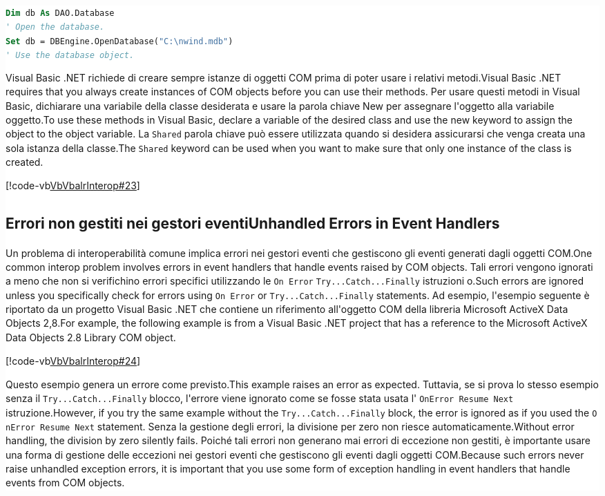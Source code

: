 ```vb  
Dim db As DAO.Database  
' Open the database.  
Set db = DBEngine.OpenDatabase("C:\nwind.mdb")  
' Use the database object.  
```  
  
 <span data-ttu-id="40106-156">Visual Basic .NET richiede di creare sempre istanze di oggetti COM prima di poter usare i relativi metodi.</span><span class="sxs-lookup"><span data-stu-id="40106-156">Visual Basic .NET requires that you always create instances of COM objects before you can use their methods.</span></span> <span data-ttu-id="40106-157">Per usare questi metodi in Visual Basic, dichiarare una variabile della classe desiderata e usare la parola chiave New per assegnare l'oggetto alla variabile oggetto.</span><span class="sxs-lookup"><span data-stu-id="40106-157">To use these methods in Visual Basic, declare a variable of the desired class and use the new keyword to assign the object to the object variable.</span></span> <span data-ttu-id="40106-158">La `Shared` parola chiave può essere utilizzata quando si desidera assicurarsi che venga creata una sola istanza della classe.</span><span class="sxs-lookup"><span data-stu-id="40106-158">The `Shared` keyword can be used when you want to make sure that only one instance of the class is created.</span></span>  
  
 [!code-vb[VbVbalrInterop#23](~/samples/snippets/visualbasic/VS_Snippets_VBCSharp/VbVbalrInterop/VB/Class1.vb#23)]  
  
## <a name="unhandled-errors-in-event-handlers"></a><a name="vbconinteroperabilitymarshalinganchor9"></a><span data-ttu-id="40106-159">Errori non gestiti nei gestori eventi</span><span class="sxs-lookup"><span data-stu-id="40106-159">Unhandled Errors in Event Handlers</span></span>  
 <span data-ttu-id="40106-160">Un problema di interoperabilità comune implica errori nei gestori eventi che gestiscono gli eventi generati dagli oggetti COM.</span><span class="sxs-lookup"><span data-stu-id="40106-160">One common interop problem involves errors in event handlers that handle events raised by COM objects.</span></span> <span data-ttu-id="40106-161">Tali errori vengono ignorati a meno che non si verifichino errori specifici utilizzando le `On Error` `Try...Catch...Finally` istruzioni o.</span><span class="sxs-lookup"><span data-stu-id="40106-161">Such errors are ignored unless you specifically check for errors using `On Error` or `Try...Catch...Finally` statements.</span></span> <span data-ttu-id="40106-162">Ad esempio, l'esempio seguente è riportato da un progetto Visual Basic .NET che contiene un riferimento all'oggetto COM della libreria Microsoft ActiveX Data Objects 2,8.</span><span class="sxs-lookup"><span data-stu-id="40106-162">For example, the following example is from a Visual Basic .NET project that has a reference to the Microsoft ActiveX Data Objects 2.8 Library COM object.</span></span>  
  
 [!code-vb[VbVbalrInterop#24](~/samples/snippets/visualbasic/VS_Snippets_VBCSharp/VbVbalrInterop/VB/Class1.vb#24)]  
  
 <span data-ttu-id="40106-163">Questo esempio genera un errore come previsto.</span><span class="sxs-lookup"><span data-stu-id="40106-163">This example raises an error as expected.</span></span> <span data-ttu-id="40106-164">Tuttavia, se si prova lo stesso esempio senza il `Try...Catch...Finally` blocco, l'errore viene ignorato come se fosse stata usata l' `OnError Resume Next` istruzione.</span><span class="sxs-lookup"><span data-stu-id="40106-164">However, if you try the same example without the `Try...Catch...Finally` block, the error is ignored as if you used the `OnError Resume Next` statement.</span></span> <span data-ttu-id="40106-165">Senza la gestione degli errori, la divisione per zero non riesce automaticamente.</span><span class="sxs-lookup"><span data-stu-id="40106-165">Without error handling, the division by zero silently fails.</span></span> <span data-ttu-id="40106-166">Poiché tali errori non generano mai errori di eccezione non gestiti, è importante usare una forma di gestione delle eccezioni nei gestori eventi che gestiscono gli eventi dagli oggetti COM.</span><span class="sxs-lookup"><span data-stu-id="40106-166">Because such errors never raise unhandled exception errors, it is important that you use some form of exception handling in event handlers that handle events from COM objects.</span></span>  
  
